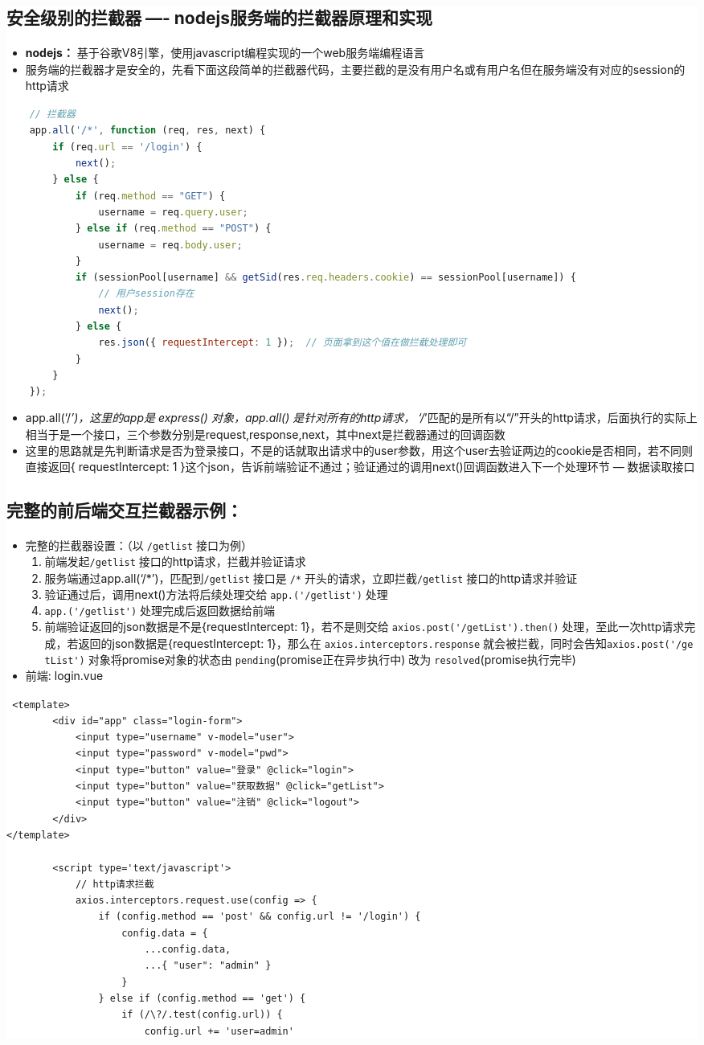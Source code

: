 ## 安全级别的拦截器 —- nodejs服务端的拦截器原理和实现

- **nodejs：** 基于谷歌V8引擎，使用javascript编程实现的一个web服务端编程语言 
- 服务端的拦截器才是安全的，先看下面这段简单的拦截器代码，主要拦截的是没有用户名或有用户名但在服务端没有对应的session的http请求

```js
    // 拦截器
    app.all('/*', function (req, res, next) {
        if (req.url == '/login') {
            next();
        } else {
            if (req.method == "GET") {
                username = req.query.user;
            } else if (req.method == "POST") {
                username = req.body.user;
            }
            if (sessionPool[username] && getSid(res.req.headers.cookie) == sessionPool[username]) {
                // 用户session存在
                next();
            } else {
                res.json({ requestIntercept: 1 });  // 页面拿到这个值在做拦截处理即可
            }
        }
    });
```

- app.all(‘/*’)，这里的app是 express() 对象，app.all() 是针对所有的http请求， ‘/*’匹配的是所有以“/”开头的http请求，后面执行的实际上相当于是一个接口，三个参数分别是request,response,next，其中next是拦截器通过的回调函数
- 这里的思路就是先判断请求是否为登录接口，不是的话就取出请求中的user参数，用这个user去验证两边的cookie是否相同，若不同则直接返回{ requestIntercept: 1 }这个json，告诉前端验证不通过；验证通过的调用next()回调函数进入下一个处理环节 — 数据读取接口

## 完整的前后端交互拦截器示例：

- 完整的拦截器设置：（以 `/getlist` 接口为例）
  1. 前端发起`/getlist` 接口的http请求，拦截并验证请求
  2. 服务端通过app.all(‘/*’)，匹配到`/getlist` 接口是 `/*` 开头的请求，立即拦截`/getlist` 接口的http请求并验证
  3. 验证通过后，调用next()方法将后续处理交给 `app.('/getlist')` 处理
  4. `app.('/getlist')` 处理完成后返回数据给前端
  5. 前端验证返回的json数据是不是{requestIntercept: 1}，若不是则交给 `axios.post('/getList').then()` 处理，至此一次http请求完成，若返回的json数据是{requestIntercept: 1}，那么在 `axios.interceptors.response` 就会被拦截，同时会告知`axios.post('/getList')` 对象将promise对象的状态由 `pending`(promise正在异步执行中) 改为 `resolved`(promise执行完毕)
- 前端: login.vue

```vue
 <template>
        <div id="app" class="login-form">
            <input type="username" v-model="user">
            <input type="password" v-model="pwd">
            <input type="button" value="登录" @click="login">
            <input type="button" value="获取数据" @click="getList">
            <input type="button" value="注销" @click="logout">
        </div>
</template>
     
        <script type='text/javascript'>
            // http请求拦截
            axios.interceptors.request.use(config => {
                if (config.method == 'post' && config.url != '/login') {
                    config.data = {
                        ...config.data,
                        ...{ "user": "admin" }
                    }
                } else if (config.method == 'get') {
                    if (/\?/.test(config.url)) {
                        config.url += 'user=admin'
```